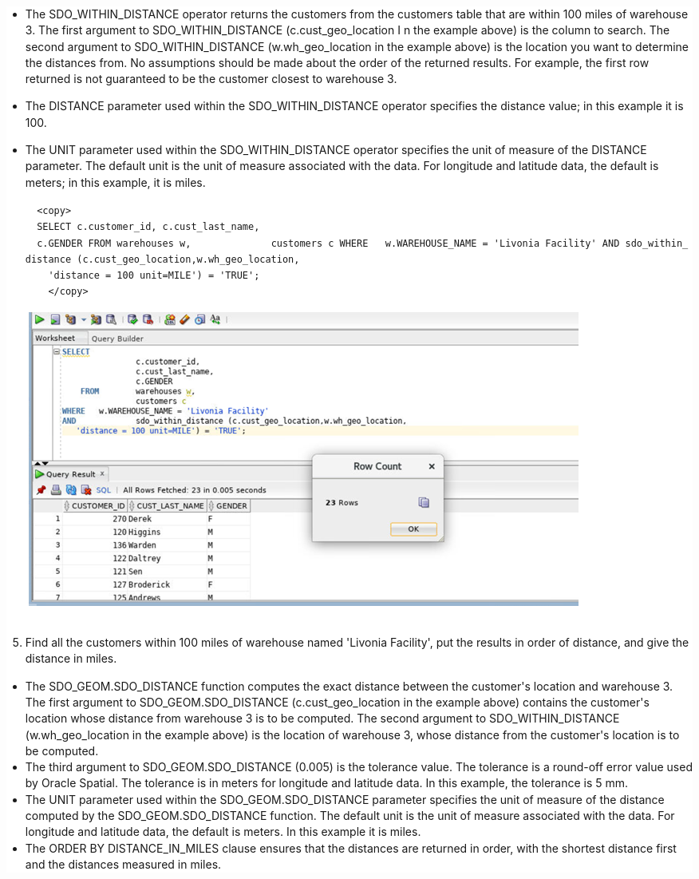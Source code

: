   - The SDO\_WITHIN\_DISTANCE operator returns the customers from the customers table that are within 100 miles of warehouse 3. The first argument to SDO\_WITHIN\_DISTANCE (c.cust\_geo\_location I n the example above) is the column to search. The second argument to SDO\_WITHIN\_DISTANCE (w.wh\_geo\_location in the example above) is the location you want to determine the distances from. No assumptions should be made about the order of the returned results. For example, the first row returned is not guaranteed to be the customer closest to warehouse 3.
  - The DISTANCE parameter used within the SDO\_WITHIN\_DISTANCE operator specifies the distance value; in this example it is 100.
  - The UNIT parameter used within the SDO\_WITHIN\_DISTANCE operator specifies the unit of measure of the DISTANCE parameter. The default unit is the unit of measure associated with the data. For longitude and latitude data, the default is meters; in this example, it is miles.

    ```
      <copy>
      SELECT c.customer_id, c.cust_last_name,
      c.GENDER FROM warehouses w,              customers c WHERE   w.WAREHOUSE_NAME = 'Livonia Facility' AND sdo_within_distance (c.cust_geo_location,w.wh_geo_location,
        'distance = 100 unit=MILE') = 'TRUE';
        </copy>
    ```

    ![](./images/spatial_module4a.png " ")

5. Find all the customers within 100 miles of warehouse named 'Livonia Facility', put the results in order of distance, and give the distance in miles.

  - The SDO\_GEOM.SDO\_DISTANCE function computes the exact distance between the customer's location and warehouse 3. The first argument to SDO\_GEOM.SDO\_DISTANCE (c.cust\_geo\_location in the example above) contains the customer's location whose distance from warehouse 3 is to be computed. The second argument to SDO\_WITHIN\_DISTANCE (w.wh\_geo\_location in the example above) is the location of warehouse 3, whose distance from the customer's location is to be computed.
  - The third argument to SDO\_GEOM.SDO\_DISTANCE (0.005) is the tolerance value. The tolerance is a round-off error value used by Oracle Spatial. The tolerance is in meters for longitude and latitude data. In this example, the tolerance is 5 mm.
  - The UNIT parameter used within the SDO\_GEOM.SDO\_DISTANCE parameter specifies the unit of measure of the distance computed by the SDO\_GEOM.SDO\_DISTANCE function. The default unit is the unit of measure associated with the data. For longitude and latitude data, the default is meters. In this example it is miles.
  - The ORDER BY DISTANCE\_IN\_MILES clause ensures that the distances are returned in order, with the shortest distance first and the distances measured in miles.
